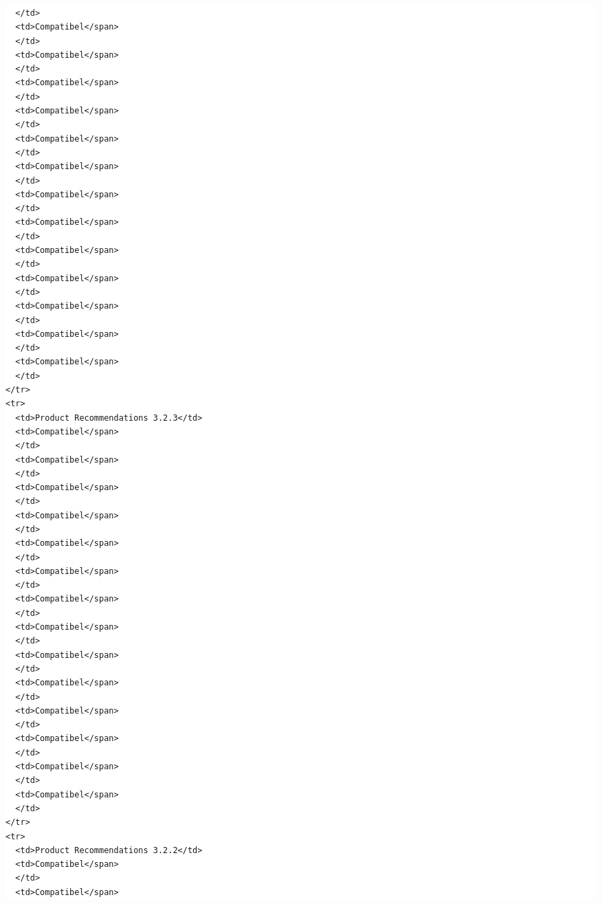       </td>
      <td>Compatibel</span>
      </td>
      <td>Compatibel</span>
      </td>
      <td>Compatibel</span>
      </td>
      <td>Compatibel</span>
      </td>
      <td>Compatibel</span>
      </td>
      <td>Compatibel</span>
      </td>
      <td>Compatibel</span>
      </td>
      <td>Compatibel</span>
      </td>
      <td>Compatibel</span>
      </td>
      <td>Compatibel</span>
      </td>
      <td>Compatibel</span>
      </td>
      <td>Compatibel</span>
      </td>
      <td>Compatibel</span>
      </td>
    </tr>
    <tr>
      <td>Product Recommendations 3.2.3</td>
      <td>Compatibel</span>
      </td>
      <td>Compatibel</span>
      </td>
      <td>Compatibel</span>
      </td>
      <td>Compatibel</span>
      </td>
      <td>Compatibel</span>
      </td>
      <td>Compatibel</span>
      </td>
      <td>Compatibel</span>
      </td>
      <td>Compatibel</span>
      </td>
      <td>Compatibel</span>
      </td>
      <td>Compatibel</span>
      </td>
      <td>Compatibel</span>
      </td>
      <td>Compatibel</span>
      </td>
      <td>Compatibel</span>
      </td>
      <td>Compatibel</span>
      </td>
    </tr>
    <tr>
      <td>Product Recommendations 3.2.2</td>
      <td>Compatibel</span>
      </td>
      <td>Compatibel</span>